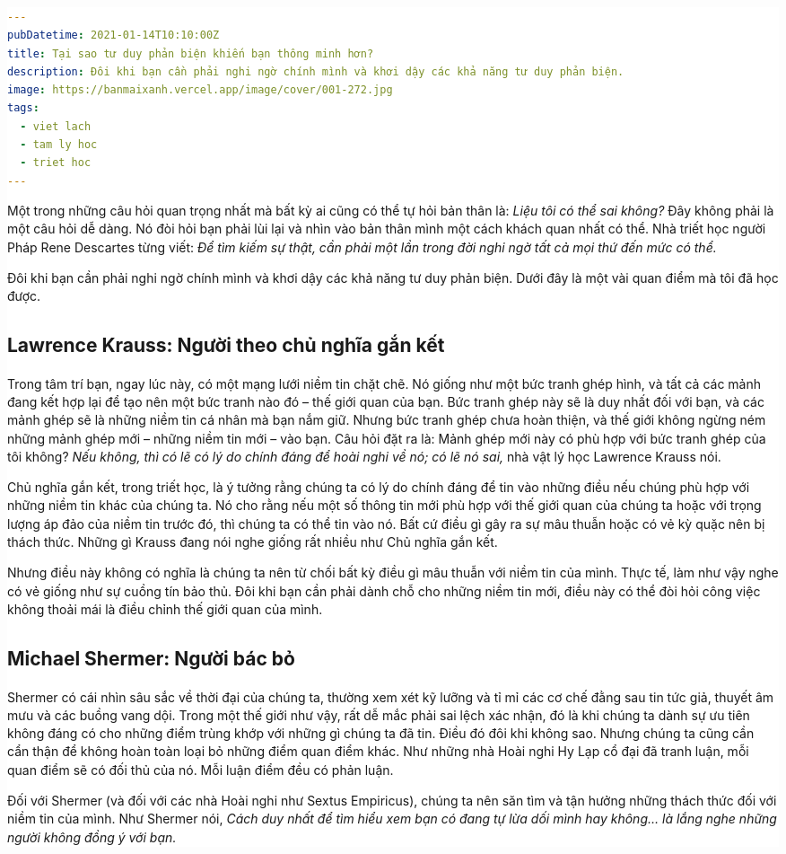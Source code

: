 ```yaml
---
pubDatetime: 2021-01-14T10:10:00Z
title: Tại sao tư duy phản biện khiến bạn thông minh hơn?
description: Đôi khi bạn cần phải nghi ngờ chính mình và khơi dậy các khả năng tư duy phản biện.
image: https://banmaixanh.vercel.app/image/cover/001-272.jpg
tags:
  - viet lach
  - tam ly hoc
  - triet hoc
---
```


Một trong những câu hỏi quan trọng nhất mà bất kỳ ai cũng có thể tự hỏi bản thân là: _Liệu tôi có thể sai không?_ Đây không phải là một câu hỏi dễ dàng. Nó đòi hỏi bạn phải lùi lại và nhìn vào bản thân mình một cách khách quan nhất có thể. Nhà triết học người Pháp Rene Descartes từng viết: _Để tìm kiếm sự thật, cần phải một lần trong đời nghi ngờ tất cả mọi thứ đến mức có thể._

Đôi khi bạn cần phải nghi ngờ chính mình và khơi dậy các khả năng tư duy phản biện. Dưới đây là một vài quan điểm mà tôi đã học được.

## Lawrence Krauss: Người theo chủ nghĩa gắn kết

Trong tâm trí bạn, ngay lúc này, có một mạng lưới niềm tin chặt chẽ. Nó giống như một bức tranh ghép hình, và tất cả các mảnh đang kết hợp lại để tạo nên một bức tranh nào đó – thế giới quan của bạn. Bức tranh ghép này sẽ là duy nhất đối với bạn, và các mảnh ghép sẽ là những niềm tin cá nhân mà bạn nắm giữ. Nhưng bức tranh ghép chưa hoàn thiện, và thế giới không ngừng ném những mảnh ghép mới – những niềm tin mới – vào bạn. Câu hỏi đặt ra là: Mảnh ghép mới này có phù hợp với bức tranh ghép của tôi không? _Nếu không, thì có lẽ có lý do chính đáng để hoài nghi về nó; có lẽ nó sai,_ nhà vật lý học Lawrence Krauss nói.

Chủ nghĩa gắn kết, trong triết học, là ý tưởng rằng chúng ta có lý do chính đáng để tin vào những điều nếu chúng phù hợp với những niềm tin khác của chúng ta. Nó cho rằng nếu một số thông tin mới phù hợp với thế giới quan của chúng ta hoặc với trọng lượng áp đảo của niềm tin trước đó, thì chúng ta có thể tin vào nó. Bất cứ điều gì gây ra sự mâu thuẫn hoặc có vẻ kỳ quặc nên bị thách thức. Những gì Krauss đang nói nghe giống rất nhiều như Chủ nghĩa gắn kết.

Nhưng điều này không có nghĩa là chúng ta nên từ chối bất kỳ điều gì mâu thuẫn với niềm tin của mình. Thực tế, làm như vậy nghe có vẻ giống như sự cuồng tín bảo thủ. Đôi khi bạn cần phải dành chỗ cho những niềm tin mới, điều này có thể đòi hỏi công việc không thoải mái là điều chỉnh thế giới quan của mình.

## Michael Shermer: Người bác bỏ

Shermer có cái nhìn sâu sắc về thời đại của chúng ta, thường xem xét kỹ lưỡng và tỉ mỉ các cơ chế đằng sau tin tức giả, thuyết âm mưu và các buồng vang dội. Trong một thế giới như vậy, rất dễ mắc phải sai lệch xác nhận, đó là khi chúng ta dành sự ưu tiên không đáng có cho những điểm trùng khớp với những gì chúng ta đã tin. Điều đó đôi khi không sao. Nhưng chúng ta cũng cần cẩn thận để không hoàn toàn loại bỏ những điểm quan điểm khác. Như những nhà Hoài nghi Hy Lạp cổ đại đã tranh luận, mỗi quan điểm sẽ có đối thủ của nó. Mỗi luận điểm đều có phản luận.

Đối với Shermer (và đối với các nhà Hoài nghi như Sextus Empiricus), chúng ta nên săn tìm và tận hưởng những thách thức đối với niềm tin của mình. Như Shermer nói, _Cách duy nhất để tìm hiểu xem bạn có đang tự lừa dối mình hay không… là lắng nghe những người không đồng ý với bạn._

